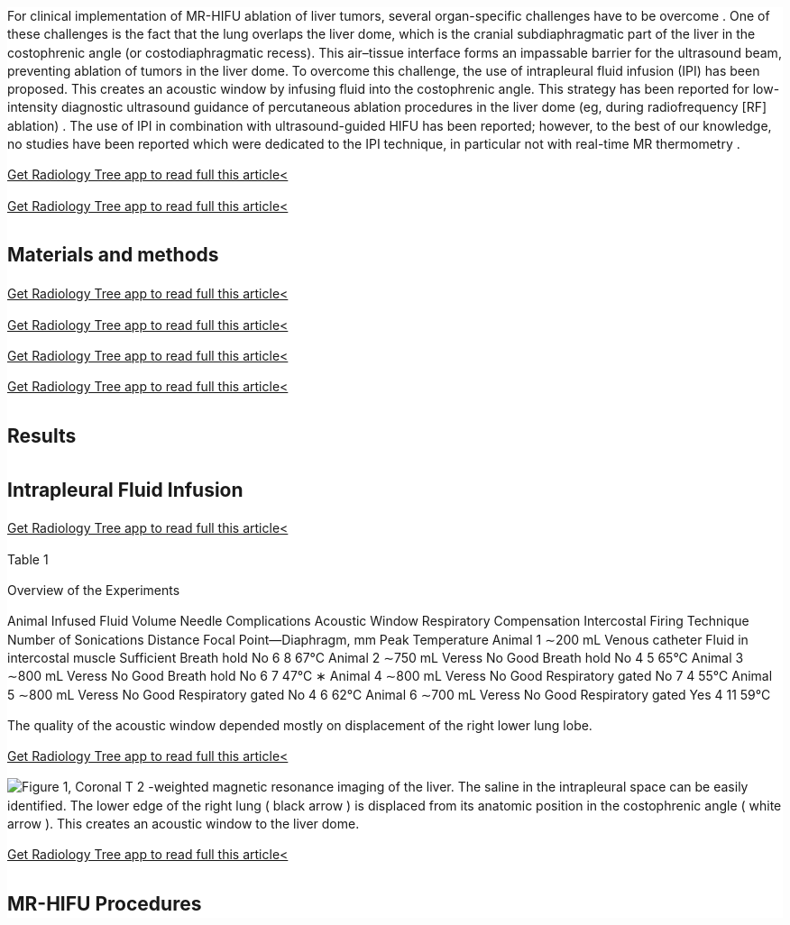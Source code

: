 For clinical implementation of MR-HIFU ablation of liver tumors, several organ-specific challenges have to be overcome . One of these challenges is the fact that the lung overlaps the liver dome, which is the cranial subdiaphragmatic part of the liver in the costophrenic angle (or costodiaphragmatic recess). This air–tissue interface forms an impassable barrier for the ultrasound beam, preventing ablation of tumors in the liver dome. To overcome this challenge, the use of intrapleural fluid infusion (IPI) has been proposed. This creates an acoustic window by infusing fluid into the costophrenic angle. This strategy has been reported for low-intensity diagnostic ultrasound guidance of percutaneous ablation procedures in the liver dome (eg, during radiofrequency \[RF\] ablation) . The use of IPI in combination with ultrasound-guided HIFU has been reported; however, to the best of our knowledge, no studies have been reported which were dedicated to the IPI technique, in particular not with real-time MR thermometry .

[Get Radiology Tree app to read full this article<](https://clinicalpub.com/app)

[Get Radiology Tree app to read full this article<](https://clinicalpub.com/app)

## Materials and methods

[Get Radiology Tree app to read full this article<](https://clinicalpub.com/app)

[Get Radiology Tree app to read full this article<](https://clinicalpub.com/app)

[Get Radiology Tree app to read full this article<](https://clinicalpub.com/app)

[Get Radiology Tree app to read full this article<](https://clinicalpub.com/app)

## Results

## Intrapleural Fluid Infusion

[Get Radiology Tree app to read full this article<](https://clinicalpub.com/app)

Table 1


Overview of the Experiments


Animal Infused Fluid Volume Needle Complications Acoustic Window Respiratory Compensation Intercostal Firing Technique Number of Sonications Distance Focal Point—Diaphragm, mm Peak Temperature Animal 1 ∼200 mL Venous catheter Fluid in intercostal muscle Sufficient Breath hold No 6 8 67°C Animal 2 ∼750 mL Veress No Good Breath hold No 4 5 65°C Animal 3 ∼800 mL Veress No Good Breath hold No 6 7 47°C  ∗  Animal 4 ∼800 mL Veress No Good Respiratory gated No 7 4 55°C Animal 5 ∼800 mL Veress No Good Respiratory gated No 4 6 62°C Animal 6 ∼700 mL Veress No Good Respiratory gated Yes 4 11 59°C

The quality of the acoustic window depended mostly on displacement of the right lower lung lobe.


[Get Radiology Tree app to read full this article<](https://clinicalpub.com/app)

![Figure 1, Coronal T 2 -weighted magnetic resonance imaging of the liver. The saline in the intrapleural space can be easily identified. The lower edge of the right lung ( black arrow ) is displaced from its anatomic position in the costophrenic angle ( white arrow ). This creates an acoustic window to the liver dome.](https://storage.googleapis.com/dl.dentistrykey.com/clinical/IntrapleuralFluidInfusionforMRGuidedHighIntensityFocusedUltrasoundAblationintheLiverDome/0_1s20S107663321400244X.jpg)

[Get Radiology Tree app to read full this article<](https://clinicalpub.com/app)

## MR-HIFU Procedures

